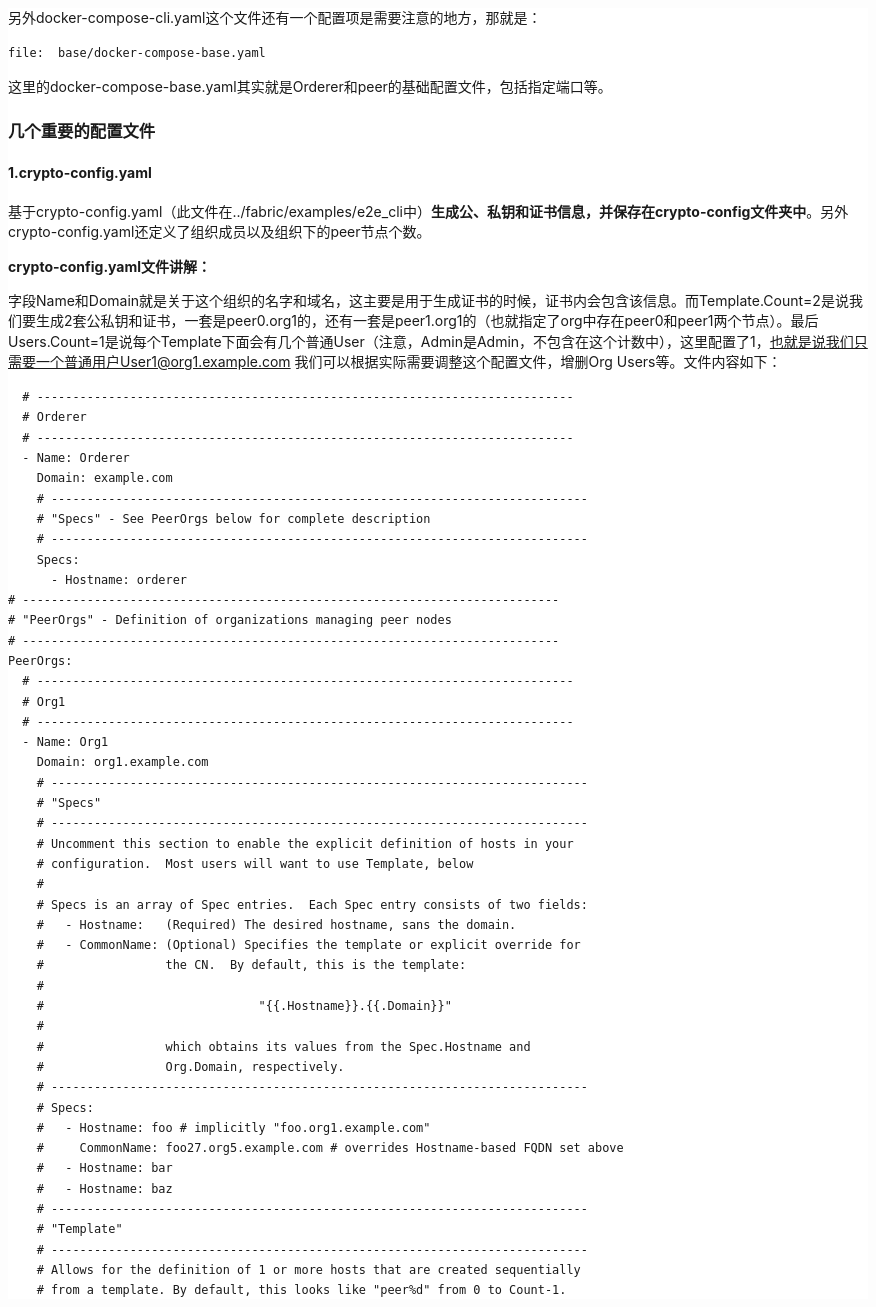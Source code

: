 另外docker-compose-cli.yaml这个文件还有一个配置项是需要注意的地方，那就是：

```
file:  base/docker-compose-base.yaml
```

这里的docker-compose-base.yaml其实就是Orderer和peer的基础配置文件，包括指定端口等。

### 几个重要的配置文件

#### 1.crypto-config.yaml

基于crypto-config.yaml（此文件在../fabric/examples/e2e_cli中）**生成公、私钥和证书信息，并保存在crypto-config文件夹中**。另外crypto-config.yaml还定义了组织成员以及组织下的peer节点个数。

**crypto-config.yaml文件讲解：**

字段Name和Domain就是关于这个组织的名字和域名，这主要是用于生成证书的时候，证书内会包含该信息。而Template.Count=2是说我们要生成2套公私钥和证书，一套是peer0.org1的，还有一套是peer1.org1的（也就指定了org中存在peer0和peer1两个节点）。最后Users.Count=1是说每个Template下面会有几个普通User（注意，Admin是Admin，不包含在这个计数中），这里配置了1，也就是说我们只需要一个普通用户User1@org1.example.com 我们可以根据实际需要调整这个配置文件，增删Org Users等。文件内容如下：

```
  # ---------------------------------------------------------------------------
  # Orderer
  # ---------------------------------------------------------------------------
  - Name: Orderer
    Domain: example.com
    # ---------------------------------------------------------------------------
    # "Specs" - See PeerOrgs below for complete description
    # ---------------------------------------------------------------------------
    Specs:
      - Hostname: orderer
# ---------------------------------------------------------------------------
# "PeerOrgs" - Definition of organizations managing peer nodes
# ---------------------------------------------------------------------------
PeerOrgs:
  # ---------------------------------------------------------------------------
  # Org1
  # ---------------------------------------------------------------------------
  - Name: Org1
    Domain: org1.example.com
    # ---------------------------------------------------------------------------
    # "Specs"
    # ---------------------------------------------------------------------------
    # Uncomment this section to enable the explicit definition of hosts in your
    # configuration.  Most users will want to use Template, below
    #
    # Specs is an array of Spec entries.  Each Spec entry consists of two fields:
    #   - Hostname:   (Required) The desired hostname, sans the domain.
    #   - CommonName: (Optional) Specifies the template or explicit override for
    #                 the CN.  By default, this is the template:
    #
    #                              "{{.Hostname}}.{{.Domain}}"
    #
    #                 which obtains its values from the Spec.Hostname and
    #                 Org.Domain, respectively.
    # ---------------------------------------------------------------------------
    # Specs:
    #   - Hostname: foo # implicitly "foo.org1.example.com"
    #     CommonName: foo27.org5.example.com # overrides Hostname-based FQDN set above
    #   - Hostname: bar
    #   - Hostname: baz
    # ---------------------------------------------------------------------------
    # "Template"
    # ---------------------------------------------------------------------------
    # Allows for the definition of 1 or more hosts that are created sequentially
    # from a template. By default, this looks like "peer%d" from 0 to Count-1.
```